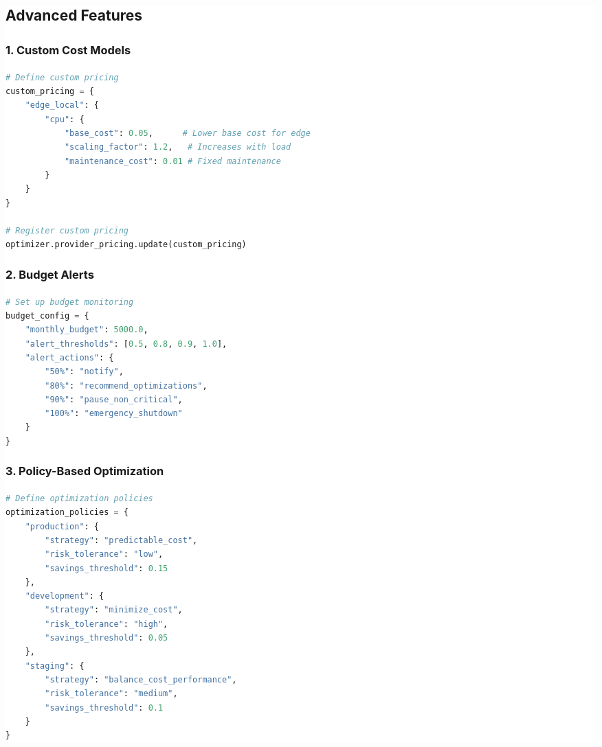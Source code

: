 ## Advanced Features

### 1. Custom Cost Models
```python
# Define custom pricing
custom_pricing = {
    "edge_local": {
        "cpu": {
            "base_cost": 0.05,      # Lower base cost for edge
            "scaling_factor": 1.2,   # Increases with load
            "maintenance_cost": 0.01 # Fixed maintenance
        }
    }
}

# Register custom pricing
optimizer.provider_pricing.update(custom_pricing)
```

### 2. Budget Alerts
```python
# Set up budget monitoring
budget_config = {
    "monthly_budget": 5000.0,
    "alert_thresholds": [0.5, 0.8, 0.9, 1.0],
    "alert_actions": {
        "50%": "notify",
        "80%": "recommend_optimizations",
        "90%": "pause_non_critical",
        "100%": "emergency_shutdown"
    }
}
```

### 3. Policy-Based Optimization
```python
# Define optimization policies
optimization_policies = {
    "production": {
        "strategy": "predictable_cost",
        "risk_tolerance": "low",
        "savings_threshold": 0.15
    },
    "development": {
        "strategy": "minimize_cost",
        "risk_tolerance": "high",
        "savings_threshold": 0.05
    },
    "staging": {
        "strategy": "balance_cost_performance",
        "risk_tolerance": "medium",
        "savings_threshold": 0.1
    }
}
```
